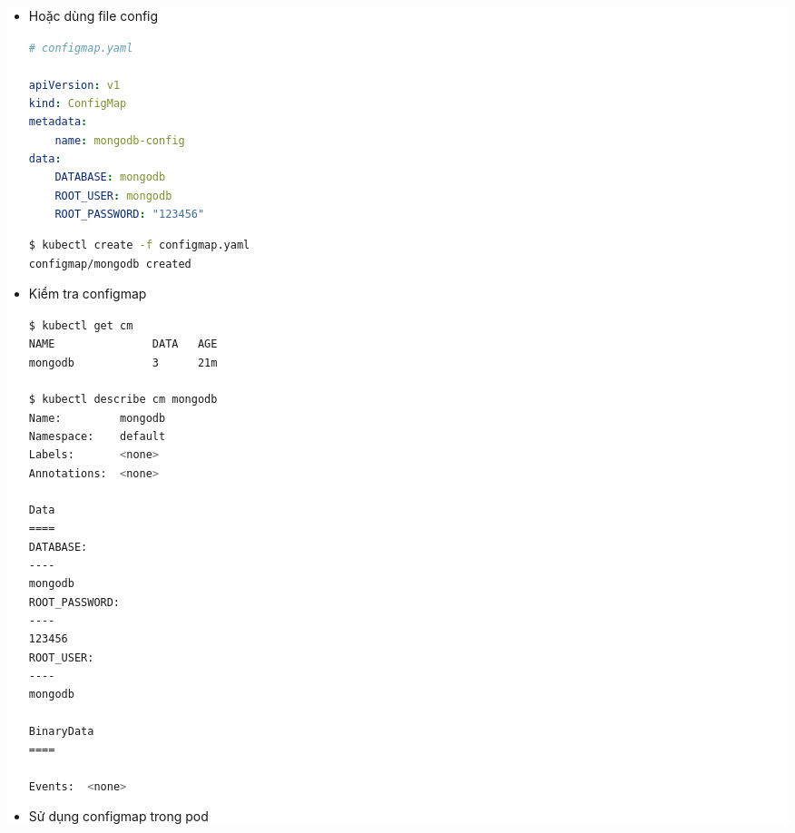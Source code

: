 - Hoặc dùng file config
    
    ```yaml
    # configmap.yaml

    apiVersion: v1
    kind: ConfigMap
    metadata:
        name: mongodb-config
    data:
        DATABASE: mongodb
        ROOT_USER: mongodb
        ROOT_PASSWORD: "123456"
    ```

    ```bash
    $ kubectl create -f configmap.yaml
    configmap/mongodb created
    ```

- Kiểm tra configmap

    ```bash
    $ kubectl get cm
    NAME               DATA   AGE
    mongodb            3      21m

    $ kubectl describe cm mongodb
    Name:         mongodb
    Namespace:    default
    Labels:       <none>
    Annotations:  <none>

    Data
    ====
    DATABASE:
    ----
    mongodb
    ROOT_PASSWORD:
    ----
    123456
    ROOT_USER:
    ----
    mongodb

    BinaryData
    ====

    Events:  <none>
    ```
        
        
- Sử dụng configmap trong pod
    